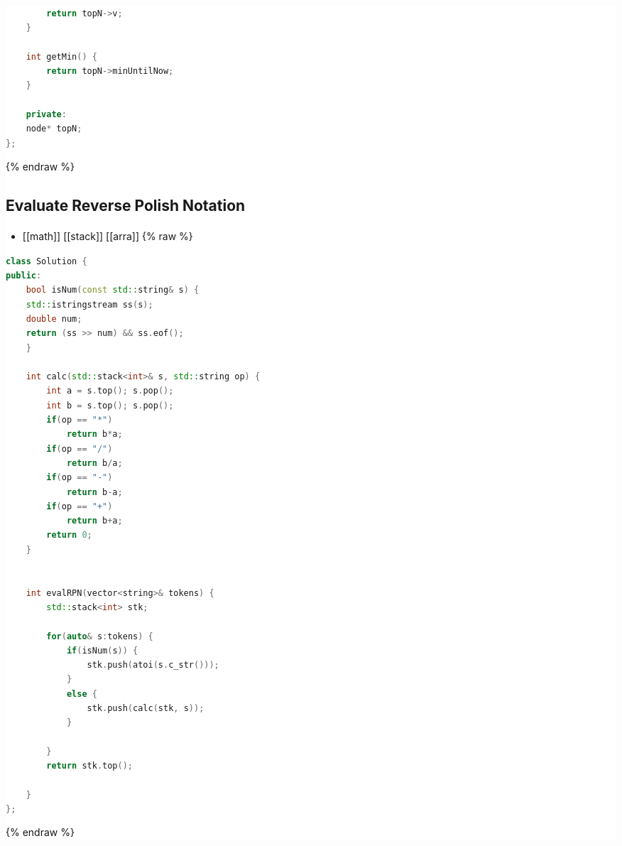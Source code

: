 ```cpp
        return topN->v;
    }
    
    int getMin() {
        return topN->minUntilNow;
    }

    private:
    node* topN;
};
```
{% endraw %}

## Evaluate Reverse Polish Notation
- [[math]] [[stack]] [[arra]]
{% raw %}
```cpp
class Solution {
public:
    bool isNum(const std::string& s) {
    std::istringstream ss(s);
    double num;
    return (ss >> num) && ss.eof();
    }

    int calc(std::stack<int>& s, std::string op) {
        int a = s.top(); s.pop();
        int b = s.top(); s.pop();
        if(op == "*")
            return b*a;
        if(op == "/")
            return b/a;
        if(op == "-")
            return b-a;
        if(op == "+")
            return b+a;
        return 0;
    }


    int evalRPN(vector<string>& tokens) {
        std::stack<int> stk;

        for(auto& s:tokens) {
            if(isNum(s)) {
                stk.push(atoi(s.c_str()));
            }
            else {
                stk.push(calc(stk, s));
            }

        }
        return stk.top();
        
    }
};
```
{% endraw %}
